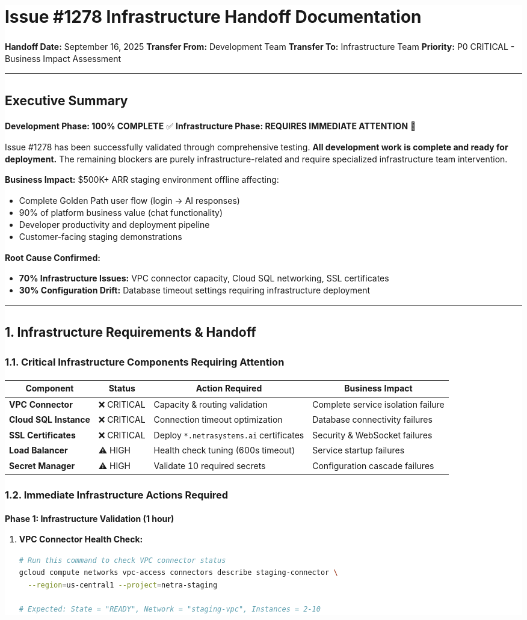 # Issue #1278 Infrastructure Handoff Documentation

**Handoff Date:** September 16, 2025
**Transfer From:** Development Team
**Transfer To:** Infrastructure Team
**Priority:** P0 CRITICAL - Business Impact Assessment

---

## Executive Summary

**Development Phase: 100% COMPLETE** ✅
**Infrastructure Phase: REQUIRES IMMEDIATE ATTENTION** 🚨

Issue #1278 has been successfully validated through comprehensive testing. **All development work is complete and ready for deployment.** The remaining blockers are purely infrastructure-related and require specialized infrastructure team intervention.

**Business Impact:** $500K+ ARR staging environment offline affecting:
- Complete Golden Path user flow (login → AI responses)
- 90% of platform business value (chat functionality)
- Developer productivity and deployment pipeline
- Customer-facing staging demonstrations

**Root Cause Confirmed:**
- **70% Infrastructure Issues:** VPC connector capacity, Cloud SQL networking, SSL certificates
- **30% Configuration Drift:** Database timeout settings requiring infrastructure deployment

---

## 1. Infrastructure Requirements & Handoff

### 1.1. Critical Infrastructure Components Requiring Attention

| Component | Status | Action Required | Business Impact |
|-----------|--------|-----------------|-----------------|
| **VPC Connector** | ❌ CRITICAL | Capacity & routing validation | Complete service isolation failure |
| **Cloud SQL Instance** | ❌ CRITICAL | Connection timeout optimization | Database connectivity failures |
| **SSL Certificates** | ❌ CRITICAL | Deploy `*.netrasystems.ai` certificates | Security & WebSocket failures |
| **Load Balancer** | ⚠️ HIGH | Health check tuning (600s timeout) | Service startup failures |
| **Secret Manager** | ⚠️ HIGH | Validate 10 required secrets | Configuration cascade failures |

### 1.2. Immediate Infrastructure Actions Required

**Phase 1: Infrastructure Validation (1 hour)**
1. **VPC Connector Health Check:**
   ```bash
   # Run this command to check VPC connector status
   gcloud compute networks vpc-access connectors describe staging-connector \
     --region=us-central1 --project=netra-staging

   # Expected: State = "READY", Network = "staging-vpc", Instances = 2-10
   ```
